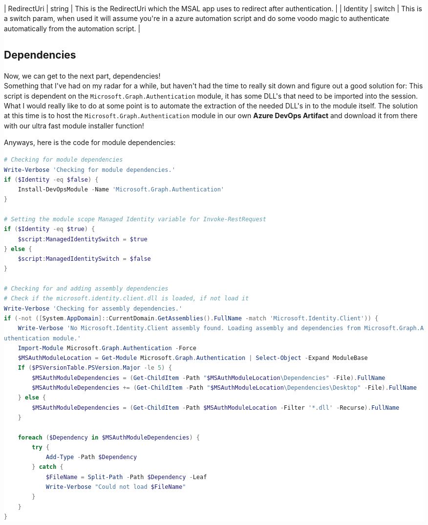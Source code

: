 | RedirectUri  | string                   | This is the RedirectUri which the MSAL app uses to redirect after authentication.                                                                                                                                                                                                         |
| Identity     | switch                   | This is a switch param, when used it will assume you're in a azure automation script and do some voodo magic to authenticate automatically from the automation script.                                                                                                                    |

## Dependencies

Now, we can get to the next part, dependencies!  
Something that I've had on my radar for a while, but haven't had the time to really sit down and figure out a good solution for: This script is dependent on the `Microsoft.Graph.Authentication` module, it has some DLL's that need to be imported into the session. What I would really like to do at some point is to automate the extraction of the needed DLL's in to the module itself. The solution at this time is to host the `Microsoft.Graph.Authentication` module in our own **Azure DevOps Artifact** and download it from there with our ultra fast module installer function!

Anyways, here is the code for module dependencies:

```powershell
# Checking for module dependencies
Write-Verbose 'Checking for module dependencies.'
if ($Identity -eq $false) {
    Install-DevOpsModule -Name 'Microsoft.Graph.Authentication'
}

# Setting the module scope Managed Identity variable for Invoke-RestRequest
if ($Identity -eq $true) {
    $script:ManagedIdentitySwitch = $true
} else {
    $script:ManagedIdentitySwitch = $false
}

# Checking for and adding assembly dependencies
# Check if the microsoft.identity.client.dll is loaded, if not load it
Write-Verbose 'Checking for assembly dependencies.'
if (-not ([System.AppDomain]::CurrentDomain.GetAssemblies().FullName -match 'Microsoft.Identity.Client')) {
    Write-Verbose 'No Microsoft.Identity.Client assembly found. Loading assembly and dependencies from Microsoft.Graph.Authentication module.'
    Import-Module Microsoft.Graph.Authentication -Force
    $MSAuthModuleLocation = Get-Module Microsoft.Graph.Authentication | Select-Object -Expand ModuleBase
    If ($PSVersionTable.PSVersion.Major -le 5) {
        $MSAuthModuleDependencies = (Get-ChildItem -Path "$MSAuthModuleLocation\Dependencies" -File).FullName
        $MSAuthModuleDependencies += (Get-ChildItem -Path "$MSAuthModuleLocation\Dependencies\Desktop" -File).FullName
    } else {
        $MSAuthModuleDependencies = (Get-ChildItem -Path $MSAuthModuleLocation -Filter '*.dll' -Recurse).FullName
    }

    foreach ($Dependency in $MSAuthModuleDependencies) {
        try {
            Add-Type -Path $Dependency
        } catch {
            $FileName = Split-Path -Path $Dependency -Leaf
            Write-Verbose "Could not load $FileName"
        }
    }
}
```
